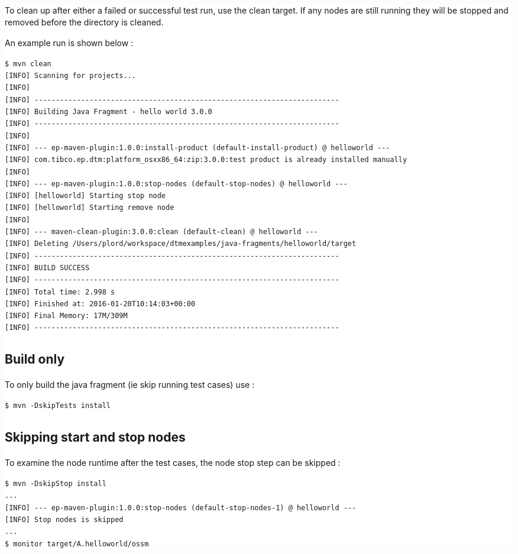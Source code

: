 To clean up after either a failed or successful test run, use the clean 
target.  If any nodes are still running they will be stopped and removed
before the directory is cleaned.

An example run is shown below :

``` shell
$ mvn clean
[INFO] Scanning for projects...
[INFO]                                                                         
[INFO] ------------------------------------------------------------------------
[INFO] Building Java Fragment - hello world 3.0.0
[INFO] ------------------------------------------------------------------------
[INFO] 
[INFO] --- ep-maven-plugin:1.0.0:install-product (default-install-product) @ helloworld ---
[INFO] com.tibco.ep.dtm:platform_osxx86_64:zip:3.0.0:test product is already installed manually
[INFO] 
[INFO] --- ep-maven-plugin:1.0.0:stop-nodes (default-stop-nodes) @ helloworld ---
[INFO] [helloworld] Starting stop node
[INFO] [helloworld] Starting remove node
[INFO] 
[INFO] --- maven-clean-plugin:3.0.0:clean (default-clean) @ helloworld ---
[INFO] Deleting /Users/plord/workspace/dtmexamples/java-fragments/helloworld/target
[INFO] ------------------------------------------------------------------------
[INFO] BUILD SUCCESS
[INFO] ------------------------------------------------------------------------
[INFO] Total time: 2.998 s
[INFO] Finished at: 2016-01-20T10:14:03+00:00
[INFO] Final Memory: 17M/309M
[INFO] ------------------------------------------------------------------------
```


## Build only

To only build the java fragment (ie skip running test cases) use :

``` shell
$ mvn -DskipTests install
```


## Skipping start and stop nodes

To examine the node runtime after the test cases, the node stop step can be
skipped :

``` shell
$ mvn -DskipStop install
...
[INFO] --- ep-maven-plugin:1.0.0:stop-nodes (default-stop-nodes-1) @ helloworld ---
[INFO] Stop nodes is skipped
...
$ monitor target/A.helloworld/ossm
```
